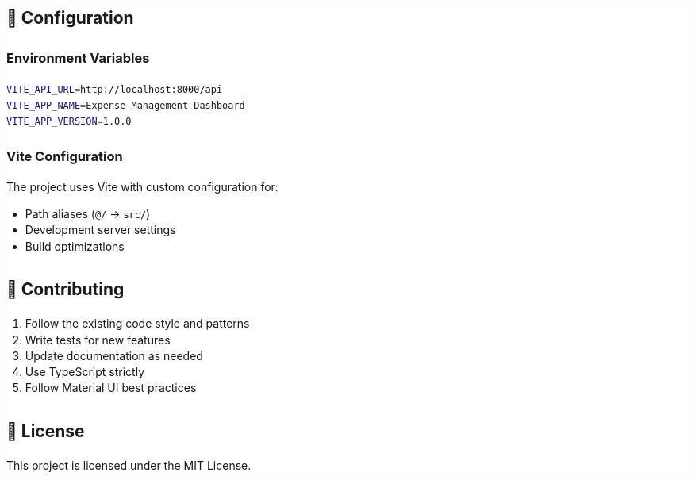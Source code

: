 ## 🔧 Configuration

### Environment Variables

```bash
VITE_API_URL=http://localhost:8000/api
VITE_APP_NAME=Expense Management Dashboard
VITE_APP_VERSION=1.0.0
```

### Vite Configuration

The project uses Vite with custom configuration for:

- Path aliases (`@/` → `src/`)
- Development server settings
- Build optimizations

## 🤝 Contributing

1. Follow the existing code style and patterns
2. Write tests for new features
3. Update documentation as needed
4. Use TypeScript strictly
5. Follow Material UI best practices

## 📄 License

This project is licensed under the MIT License.
